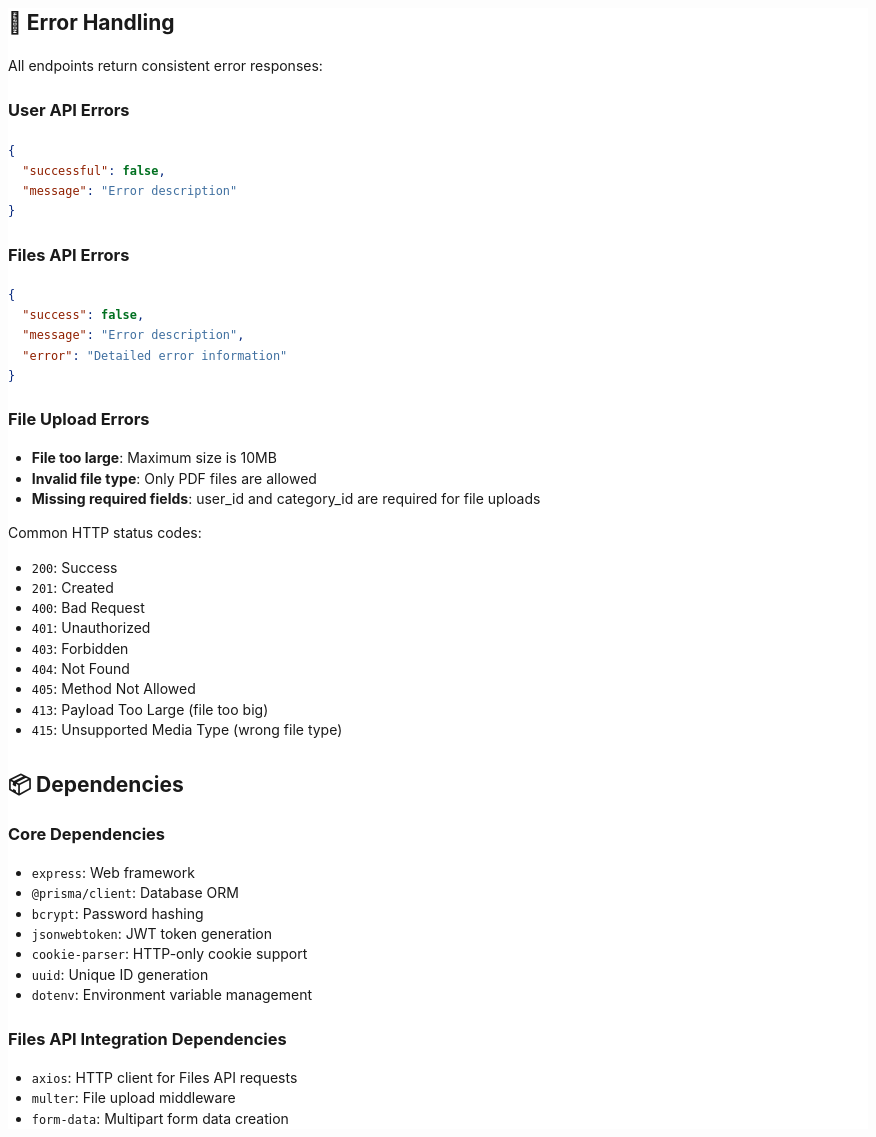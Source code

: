 ## 🚨 Error Handling

All endpoints return consistent error responses:

### User API Errors
```json
{
  "successful": false,
  "message": "Error description"
}
```

### Files API Errors
```json
{
  "success": false,
  "message": "Error description",
  "error": "Detailed error information"
}
```

### File Upload Errors
- **File too large**: Maximum size is 10MB
- **Invalid file type**: Only PDF files are allowed
- **Missing required fields**: user_id and category_id are required for file uploads

Common HTTP status codes:
- `200`: Success
- `201`: Created
- `400`: Bad Request
- `401`: Unauthorized
- `403`: Forbidden
- `404`: Not Found
- `405`: Method Not Allowed
- `413`: Payload Too Large (file too big)
- `415`: Unsupported Media Type (wrong file type)

## 📦 Dependencies

### Core Dependencies
- `express`: Web framework
- `@prisma/client`: Database ORM
- `bcrypt`: Password hashing
- `jsonwebtoken`: JWT token generation
- `cookie-parser`: HTTP-only cookie support
- `uuid`: Unique ID generation
- `dotenv`: Environment variable management

### Files API Integration Dependencies
- `axios`: HTTP client for Files API requests
- `multer`: File upload middleware
- `form-data`: Multipart form data creation

